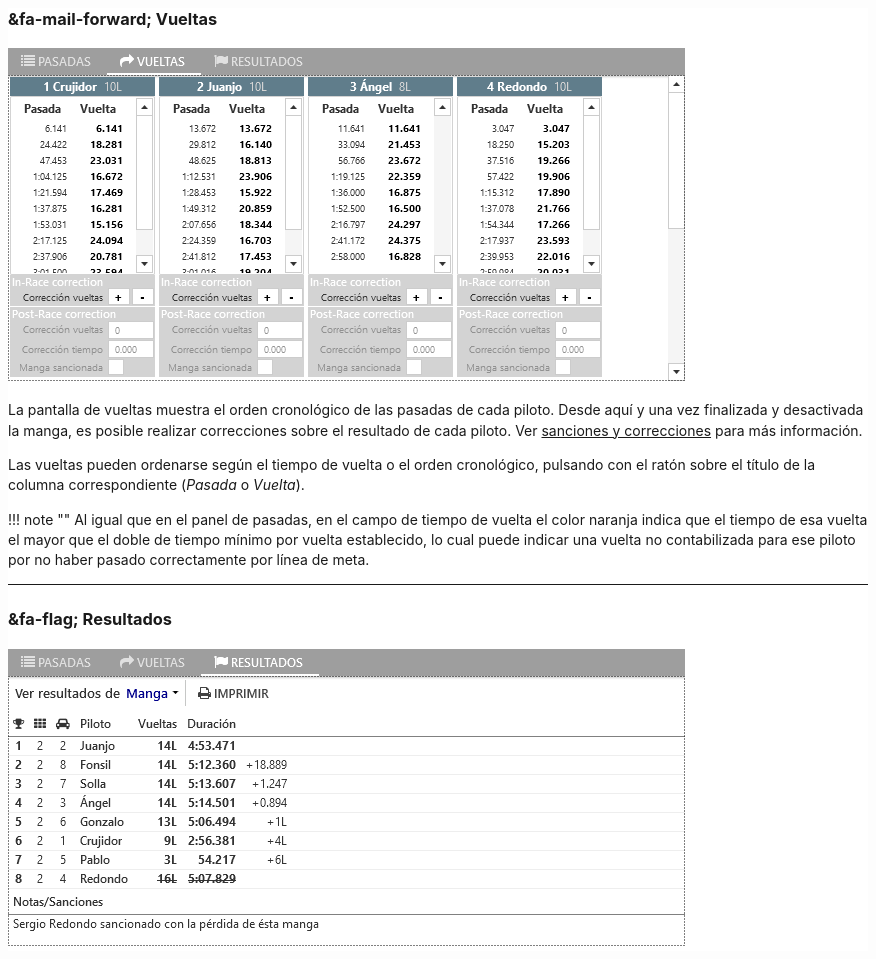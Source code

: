 ### &fa-mail-forward; Vueltas

![Vueltas](../img/laps.png)

La pantalla de vueltas muestra el orden cronológico de las pasadas de cada piloto. Desde aquí y una vez finalizada y desactivada la manga, es posible realizar correcciones sobre el resultado de cada piloto. Ver [sanciones y correcciones](../common-tasks/punishments-corrections/index.html) para más información.

Las vueltas pueden ordenarse según el tiempo de vuelta o el orden cronológico, pulsando con el ratón sobre el título de la columna correspondiente (*Pasada* o *Vuelta*).

!!! note ""
	Al igual que en el panel de pasadas, en el campo de tiempo de vuelta el color naranja indica que el tiempo de esa vuelta el mayor que el doble de tiempo mínimo por vuelta establecido, lo cual puede indicar una vuelta no contabilizada para ese piloto por no haber pasado correctamente por línea de meta.

---

### &fa-flag; Resultados

![Resultados](../img/heatresults.png)
